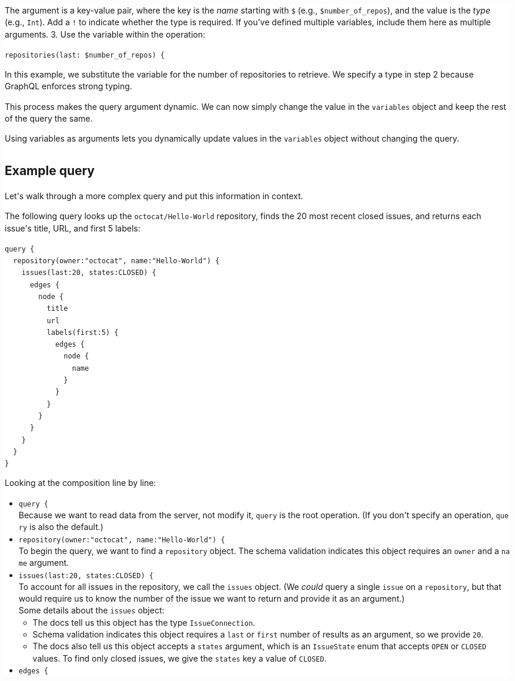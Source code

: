 The argument is a key-value pair, where the key is the _name_ starting with `$` (e.g., `$number_of_repos`), and the value is the _type_ (e.g., `Int`). Add a `!` to indicate whether the type is required. If you've defined multiple variables, include them here as multiple arguments.
3. Use the variable within the operation:  
```  
repositories(last: $number_of_repos) {  
```  
In this example, we substitute the variable for the number of repositories to retrieve. We specify a type in step 2 because GraphQL enforces strong typing.

This process makes the query argument dynamic. We can now simply change the value in the `variables` object and keep the rest of the query the same.

Using variables as arguments lets you dynamically update values in the `variables` object without changing the query.

## Example query

Let's walk through a more complex query and put this information in context.

The following query looks up the `octocat/Hello-World` repository, finds the 20 most recent closed issues, and returns each issue's title, URL, and first 5 labels:

```
query {
  repository(owner:"octocat", name:"Hello-World") {
    issues(last:20, states:CLOSED) {
      edges {
        node {
          title
          url
          labels(first:5) {
            edges {
              node {
                name
              }
            }
          }
        }
      }
    }
  }
}

```

Looking at the composition line by line:

* `query {`  
Because we want to read data from the server, not modify it, `query` is the root operation. (If you don't specify an operation, `query` is also the default.)
* `repository(owner:"octocat", name:"Hello-World") {`  
To begin the query, we want to find a `repository` object. The schema validation indicates this object requires an `owner` and a `name` argument.
* `issues(last:20, states:CLOSED) {`  
To account for all issues in the repository, we call the `issues` object. (We _could_ query a single `issue` on a `repository`, but that would require us to know the number of the issue we want to return and provide it as an argument.)  
Some details about the `issues` object:  
   * The docs tell us this object has the type `IssueConnection`.  
   * Schema validation indicates this object requires a `last` or `first` number of results as an argument, so we provide `20`.  
   * The docs also tell us this object accepts a `states` argument, which is an `IssueState` enum that accepts `OPEN` or `CLOSED` values. To find only closed issues, we give the `states` key a value of `CLOSED`.
* `edges {`  